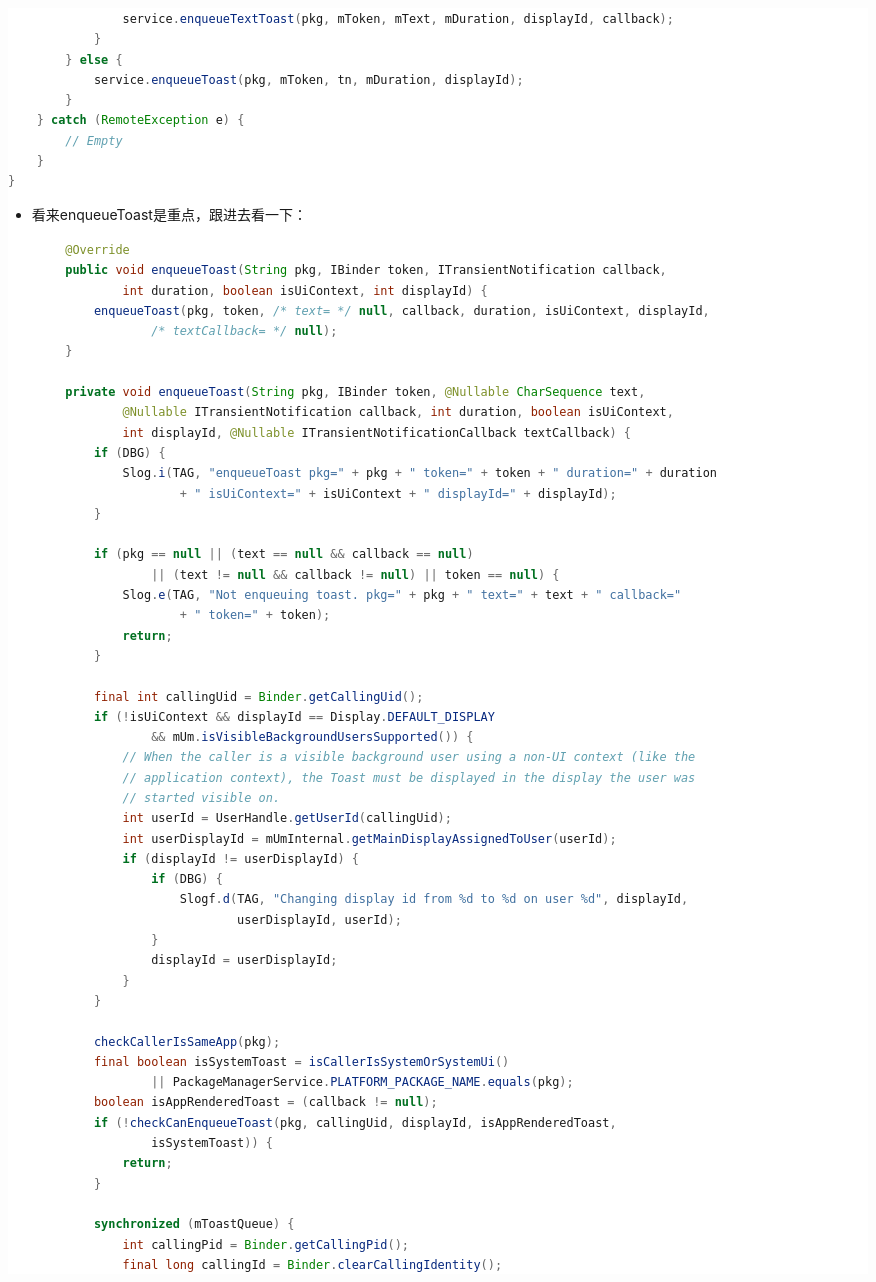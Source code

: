 ```java
                service.enqueueTextToast(pkg, mToken, mText, mDuration, displayId, callback);
            }
        } else {
            service.enqueueToast(pkg, mToken, tn, mDuration, displayId);
        }
    } catch (RemoteException e) {
        // Empty
    }
}
```
- 看来enqueueToast是重点，跟进去看一下：
```java
        @Override
        public void enqueueToast(String pkg, IBinder token, ITransientNotification callback,
                int duration, boolean isUiContext, int displayId) {
            enqueueToast(pkg, token, /* text= */ null, callback, duration, isUiContext, displayId,
                    /* textCallback= */ null);
        }

        private void enqueueToast(String pkg, IBinder token, @Nullable CharSequence text,
                @Nullable ITransientNotification callback, int duration, boolean isUiContext,
                int displayId, @Nullable ITransientNotificationCallback textCallback) {
            if (DBG) {
                Slog.i(TAG, "enqueueToast pkg=" + pkg + " token=" + token + " duration=" + duration
                        + " isUiContext=" + isUiContext + " displayId=" + displayId);
            }

            if (pkg == null || (text == null && callback == null)
                    || (text != null && callback != null) || token == null) {
                Slog.e(TAG, "Not enqueuing toast. pkg=" + pkg + " text=" + text + " callback="
                        + " token=" + token);
                return;
            }

            final int callingUid = Binder.getCallingUid();
            if (!isUiContext && displayId == Display.DEFAULT_DISPLAY
                    && mUm.isVisibleBackgroundUsersSupported()) {
                // When the caller is a visible background user using a non-UI context (like the
                // application context), the Toast must be displayed in the display the user was
                // started visible on.
                int userId = UserHandle.getUserId(callingUid);
                int userDisplayId = mUmInternal.getMainDisplayAssignedToUser(userId);
                if (displayId != userDisplayId) {
                    if (DBG) {
                        Slogf.d(TAG, "Changing display id from %d to %d on user %d", displayId,
                                userDisplayId, userId);
                    }
                    displayId = userDisplayId;
                }
            }

            checkCallerIsSameApp(pkg);
            final boolean isSystemToast = isCallerIsSystemOrSystemUi()
                    || PackageManagerService.PLATFORM_PACKAGE_NAME.equals(pkg);
            boolean isAppRenderedToast = (callback != null);
            if (!checkCanEnqueueToast(pkg, callingUid, displayId, isAppRenderedToast,
                    isSystemToast)) {
                return;
            }

            synchronized (mToastQueue) {
                int callingPid = Binder.getCallingPid();
                final long callingId = Binder.clearCallingIdentity();
```